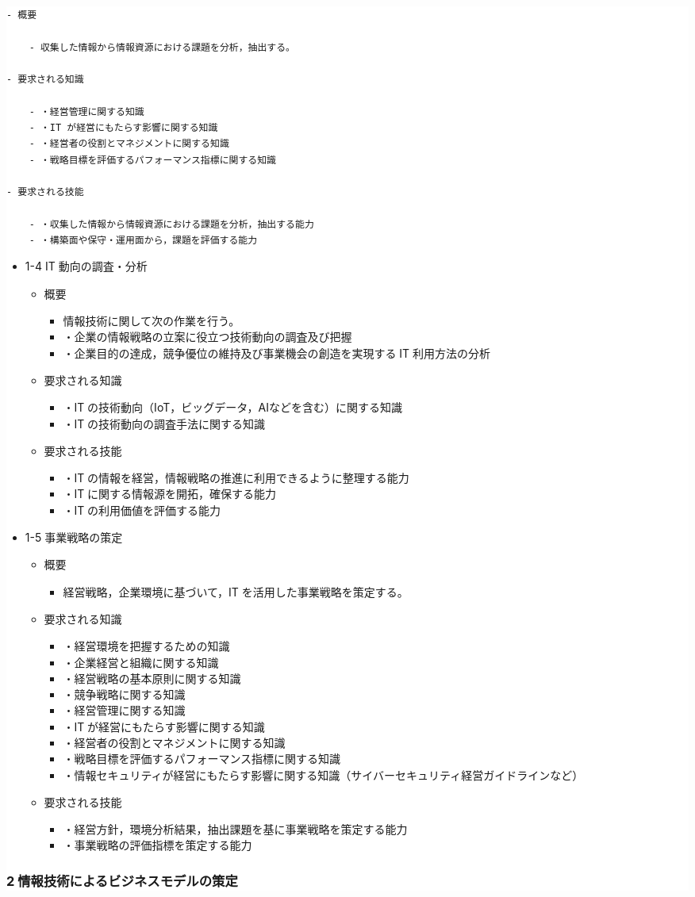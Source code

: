 	- 概要

		- 収集した情報から情報資源における課題を分析，抽出する。

	- 要求される知識

		- ・経営管理に関する知識
		- ・IT が経営にもたらす影響に関する知識
		- ・経営者の役割とマネジメントに関する知識
		- ・戦略目標を評価するパフォーマンス指標に関する知識

	- 要求される技能

		- ・収集した情報から情報資源における課題を分析，抽出する能力
		- ・構築面や保守・運用面から，課題を評価する能力

- 1-4 IT 動向の調査・分析

	- 概要

		- 情報技術に関して次の作業を行う。
		- ・企業の情報戦略の立案に役立つ技術動向の調査及び把握
		- ・企業目的の達成，競争優位の維持及び事業機会の創造を実現する IT 利用方法の分析

	- 要求される知識

		- ・IT の技術動向（IoT，ビッグデータ，AIなどを含む）に関する知識
		- ・IT の技術動向の調査手法に関する知識

	- 要求される技能

		- ・IT の情報を経営，情報戦略の推進に利用できるように整理する能力
		- ・IT に関する情報源を開拓，確保する能力
		- ・IT の利用価値を評価する能力

- 1-5 事業戦略の策定

	- 概要

		- 経営戦略，企業環境に基づいて，IT を活用した事業戦略を策定する。	

	- 要求される知識

		- ・経営環境を把握するための知識
		- ・企業経営と組織に関する知識
		- ・経営戦略の基本原則に関する知識
		- ・競争戦略に関する知識
		- ・経営管理に関する知識
		- ・IT が経営にもたらす影響に関する知識
		- ・経営者の役割とマネジメントに関する知識
		- ・戦略目標を評価するパフォーマンス指標に関する知識
		- ・情報セキュリティが経営にもたらす影響に関する知識（サイバーセキュリティ経営ガイドラインなど）

	- 要求される技能

		- ・経営方針，環境分析結果，抽出課題を基に事業戦略を策定する能力
		- ・事業戦略の評価指標を策定する能力

### 2 情報技術によるビジネスモデルの策定
